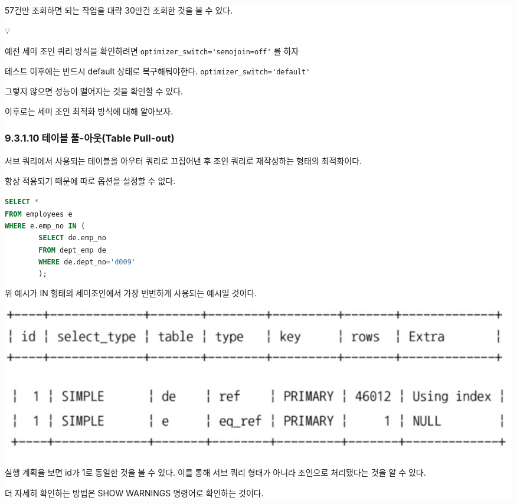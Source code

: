 57건만 조회하면 되는 작업을 대략 30만건 조회한 것을 볼 수 있다.

<aside>
💡

예전 세미 조인 쿼리 방식을 확인하려면 `optimizer_switch='semojoin=off'` 를 하자

테스트 이후에는 반드시 default 상태로 복구해둬야한다. `optimizer_switch='default'`

그렇지 않으면 성능이 떨어지는 것을 확인할 수 있다.

</aside>

이후로는 세미 조인 최적화 방식에 대해 알아보자.

### 9.3.1.10 테이블 풀-아웃(Table Pull-out)

서브 쿼리에서 사용되는 테이블을 아우터 쿼리로 끄집어낸 후 조인 쿼리로 재작성하는 형태의 최적화이다.

항상 적용되기 때문에 따로 옵션을 설정할 수 없다.

```sql
SELECT *
FROM employees e
WHERE e.emp_no IN (
		SELECT de.emp_no 
		FROM dept_emp de 
		WHERE de.dept_no='d009'
		);
```

위 예시가 IN 형태의 세미조인에서 가장 빈번하게 사용되는 예시일 것이다.

![image.png](./images/image%2040.png)

![image.png](./images/image%2041.png)

실행 계획을 보면 id가 1로 동일한 것을 볼 수 있다. 이를 통해 서브 쿼리 형태가 아니라 조인으로 처리됐다는 것을 알 수 있다.

더 자세히 확인하는 방법은 SHOW WARNINGS 명령어로 확인하는 것이다.
